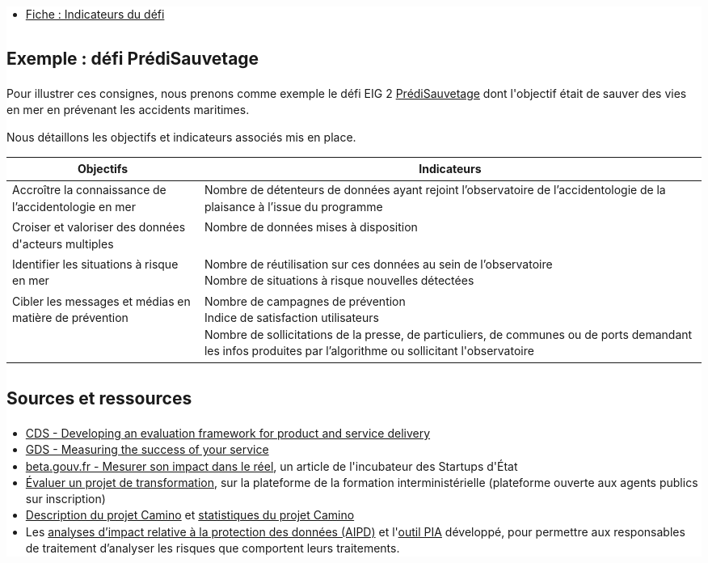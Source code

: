 - [Fiche : Indicateurs du défi](https://github.com/entrepreneur-interet-general/eig-link/blob/master/docs/EIG_Indicateurs.pdf)

## Exemple : défi PrédiSauvetage
Pour illustrer ces consignes, nous prenons comme exemple le défi EIG 2 [PrédiSauvetage](https://entrepreneur-interet-general.etalab.gouv.fr/defis/2018/donneesauvetagemaritime.html) dont l'objectif était de sauver des vies en mer en prévenant les accidents maritimes.

Nous détaillons les objectifs et indicateurs associés mis en place.

| Objectifs | Indicateurs |
|----|-----|
| Accroître la connaissance de l’accidentologie en mer | Nombre de détenteurs de données ayant rejoint l’observatoire de l’accidentologie de la plaisance à l’issue du programme |
| Croiser et valoriser des données d'acteurs multiples | Nombre de données mises à disposition |
| Identifier les situations à risque en mer | Nombre de réutilisation sur ces données au sein de l’observatoire<br> Nombre de situations à risque nouvelles détectées |
| Cibler les messages et médias en matière de prévention | Nombre de campagnes de prévention<br>Indice de satisfaction utilisateurs<br>Nombre de sollicitations de la presse, de particuliers, de communes ou de ports demandant les infos produites par l’algorithme ou sollicitant l'observatoire |

## Sources et ressources
- [CDS - Developing an evaluation framework for product and service delivery
](https://digital.canada.ca/2019/06/13/developing-an-evaluation-framework-for-product-and-service-delivery/)
- [GDS - Measuring the success of your service
](https://www.gov.uk/service-manual/measuring-success/measuring-the-success-of-your-service)
- [beta.gouv.fr - Mesurer son impact dans le réel](https://beta.gouv.fr/alpha/mooc/sequence-3-mesurer-impact.html), un article de l'incubateur des Startups d'État
- [Évaluer un projet de transformation](https://eformation.fonction-publique.gouv.fr/course/view.php?id=14), sur la plateforme de la formation interministérielle (plateforme ouverte aux agents publics sur inscription)
- [Description du projet Camino](https://camino.beta.gouv.fr/a-propos) et [statistiques du projet Camino](https://camino.beta.gouv.fr/statistiques)
- Les [analyses d’impact relative à la protection des données (AIPD)](https://www.cnil.fr/fr/RGPD-analyse-impact-protection-des-donnees-pia) et l'[outil PIA](https://www.cnil.fr/fr/outil-pia-telechargez-et-installez-le-logiciel-de-la-cnil) développé, pour permettre aux responsables de traitement d’analyser les risques que comportent leurs traitements.
